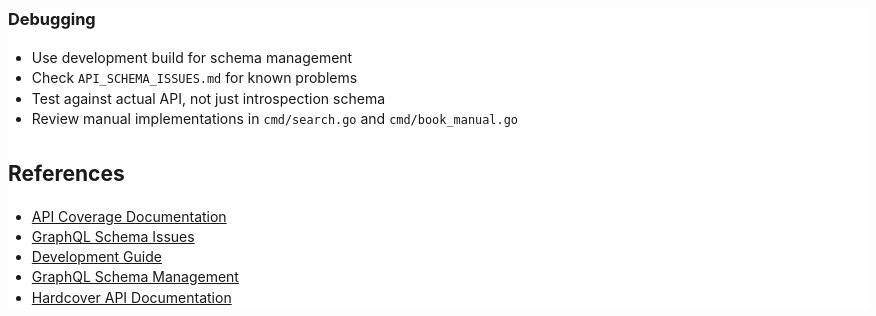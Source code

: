 ### Debugging
- Use development build for schema management
- Check `API_SCHEMA_ISSUES.md` for known problems
- Test against actual API, not just introspection schema
- Review manual implementations in `cmd/search.go` and `cmd/book_manual.go`

## References
- [API Coverage Documentation](API_COVERAGE.md)
- [GraphQL Schema Issues](API_SCHEMA_ISSUES.md)
- [Development Guide](DEVELOPMENT.md)
- [GraphQL Schema Management](GRAPHQL_SCHEMA_UPDATE.md)
- [Hardcover API Documentation](https://docs.hardcover.app/api/) 